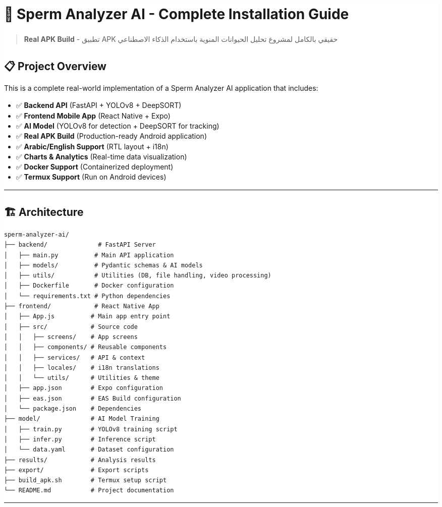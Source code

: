 # 🧠 Sperm Analyzer AI - Complete Installation Guide

> **Real APK Build** - تطبيق APK حقيقي بالكامل لمشروع تحليل الحيوانات المنوية باستخدام الذكاء الاصطناعي

## 📋 Project Overview

This is a complete real-world implementation of a Sperm Analyzer AI application that includes:

- ✅ **Backend API** (FastAPI + YOLOv8 + DeepSORT)
- ✅ **Frontend Mobile App** (React Native + Expo)
- ✅ **AI Model** (YOLOv8 for detection + DeepSORT for tracking)
- ✅ **Real APK Build** (Production-ready Android application)
- ✅ **Arabic/English Support** (RTL layout + i18n)
- ✅ **Charts & Analytics** (Real-time data visualization)
- ✅ **Docker Support** (Containerized deployment)
- ✅ **Termux Support** (Run on Android devices)

---

## 🏗️ Architecture

```
sperm-analyzer-ai/
├── backend/              # FastAPI Server
│   ├── main.py          # Main API application
│   ├── models/          # Pydantic schemas & AI models
│   ├── utils/           # Utilities (DB, file handling, video processing)
│   ├── Dockerfile       # Docker configuration
│   └── requirements.txt # Python dependencies
├── frontend/            # React Native App
│   ├── App.js          # Main app entry point
│   ├── src/            # Source code
│   │   ├── screens/    # App screens
│   │   ├── components/ # Reusable components
│   │   ├── services/   # API & context
│   │   ├── locales/    # i18n translations
│   │   └── utils/      # Utilities & theme
│   ├── app.json        # Expo configuration
│   ├── eas.json        # EAS Build configuration
│   └── package.json    # Dependencies
├── model/              # AI Model Training
│   ├── train.py        # YOLOv8 training script
│   ├── infer.py        # Inference script
│   └── data.yaml       # Dataset configuration
├── results/            # Analysis results
├── export/             # Export scripts
├── build_apk.sh        # Termux setup script
└── README.md           # Project documentation
```

---